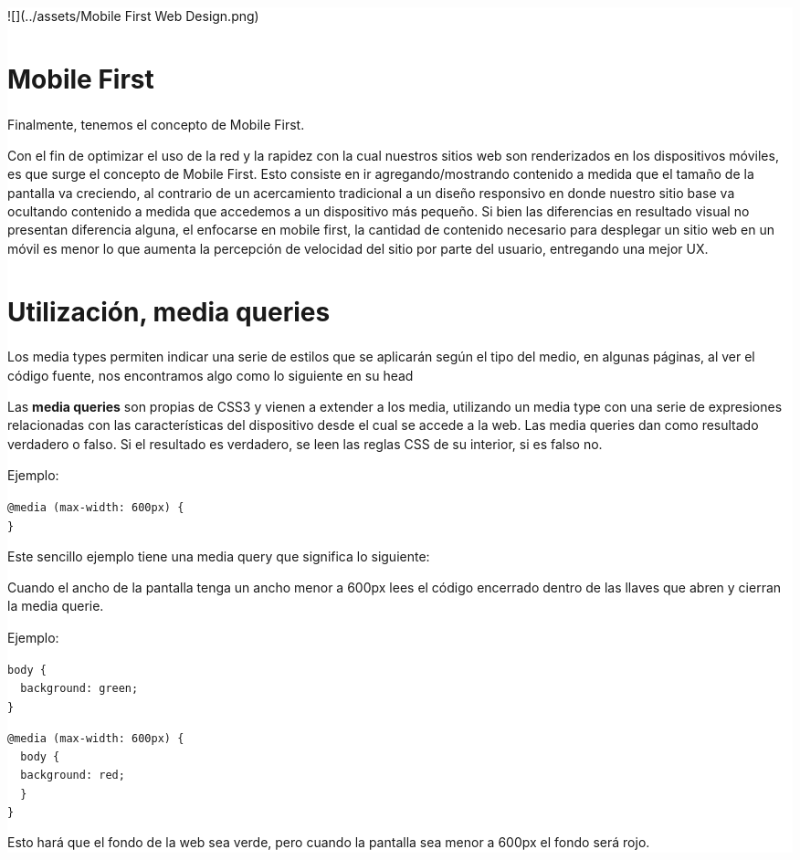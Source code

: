![](../assets/Mobile First Web Design.png)

# Mobile First

Finalmente, tenemos el concepto de Mobile First.

Con el fin de optimizar el uso de la red y la rapidez con la cual nuestros sitios web son renderizados en los dispositivos móviles, es que surge el concepto de Mobile First. Esto consiste en ir agregando/mostrando contenido a medida que el tamaño de la pantalla va creciendo, al contrario de un acercamiento tradicional a un diseño responsivo en donde nuestro sitio base va ocultando contenido a medida que accedemos a un dispositivo más pequeño. Si bien las diferencias en resultado visual no presentan diferencia alguna, el enfocarse en mobile first, la cantidad de contenido necesario para desplegar un sitio web en un móvil es menor lo que aumenta la percepción de velocidad del sitio por parte del usuario, entregando una mejor UX.

# Utilización, media queries

Los media types permiten indicar una serie de estilos que se aplicarán según el tipo del medio, en algunas páginas, al ver el código fuente, nos encontramos algo como lo siguiente en su head

Las **media queries** son propias de CSS3 y vienen a extender a los media, utilizando un media type con una serie de expresiones relacionadas con las características del dispositivo desde el cual se accede a la web. Las media queries dan como resultado verdadero o falso. Si el resultado es verdadero, se leen las reglas CSS de su interior, si es falso no.

Ejemplo:

```
@media (max-width: 600px) {
}
```

Este sencillo ejemplo tiene una media query que significa lo siguiente:

Cuando el ancho de la pantalla tenga un ancho menor a 600px lees el código encerrado dentro de las llaves que abren y cierran la media querie.

Ejemplo:

```
body {
  background: green;
}
```

```
@media (max-width: 600px) {
  body {
  background: red;
  }
}
```

Esto hará que el fondo de la web sea verde, pero cuando la pantalla sea menor a 600px el fondo será rojo.
